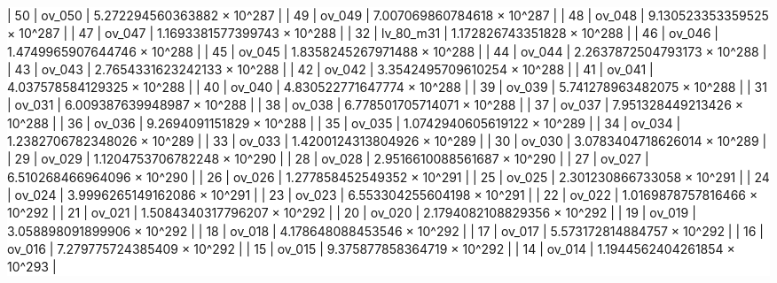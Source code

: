 | 50 | ov_050 | 5.272294560363882 × 10^287 |
| 49 | ov_049 | 7.007069860784618 × 10^287 |
| 48 | ov_048 | 9.130523353359525 × 10^287 |
| 47 | ov_047 | 1.1693381577399743 × 10^288 |
| 32 | lv_80_m31 | 1.172826743351828 × 10^288 |
| 46 | ov_046 | 1.4749965907644746 × 10^288 |
| 45 | ov_045 | 1.8358245267971488 × 10^288 |
| 44 | ov_044 | 2.2637872504793173 × 10^288 |
| 43 | ov_043 | 2.7654331623242133 × 10^288 |
| 42 | ov_042 | 3.3542495709610254 × 10^288 |
| 41 | ov_041 | 4.037578584129325 × 10^288 |
| 40 | ov_040 | 4.830522771647774 × 10^288 |
| 39 | ov_039 | 5.741278963482075 × 10^288 |
| 31 | ov_031 | 6.009387639948987 × 10^288 |
| 38 | ov_038 | 6.778501705714071 × 10^288 |
| 37 | ov_037 | 7.951328449213426 × 10^288 |
| 36 | ov_036 | 9.2694091151829 × 10^288 |
| 35 | ov_035 | 1.0742940605619122 × 10^289 |
| 34 | ov_034 | 1.2382706782348026 × 10^289 |
| 33 | ov_033 | 1.4200124313804926 × 10^289 |
| 30 | ov_030 | 3.0783404718626014 × 10^289 |
| 29 | ov_029 | 1.1204753706782248 × 10^290 |
| 28 | ov_028 | 2.9516610088561687 × 10^290 |
| 27 | ov_027 | 6.510268466964096 × 10^290 |
| 26 | ov_026 | 1.277858452549352 × 10^291 |
| 25 | ov_025 | 2.301230866733058 × 10^291 |
| 24 | ov_024 | 3.9996265149162086 × 10^291 |
| 23 | ov_023 | 6.553304255604198 × 10^291 |
| 22 | ov_022 | 1.0169878757816466 × 10^292 |
| 21 | ov_021 | 1.5084340317796207 × 10^292 |
| 20 | ov_020 | 2.1794082108829356 × 10^292 |
| 19 | ov_019 | 3.058898091899906 × 10^292 |
| 18 | ov_018 | 4.178648088453546 × 10^292 |
| 17 | ov_017 | 5.573172814884757 × 10^292 |
| 16 | ov_016 | 7.279775724385409 × 10^292 |
| 15 | ov_015 | 9.375877858364719 × 10^292 |
| 14 | ov_014 | 1.1944562404261854 × 10^293 |